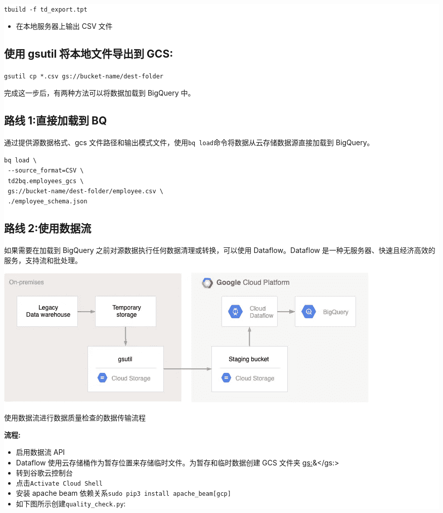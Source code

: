 ```
tbuild -f td_export.tpt
```

*   在本地服务器上输出 CSV 文件

## 使用 gsutil 将本地文件导出到 GCS:

```
gsutil cp *.csv gs://bucket-name/dest-folder
```

完成这一步后，有两种方法可以将数据加载到 BigQuery 中。

## 路线 1:直接加载到 BQ

通过提供源数据格式、gcs 文件路径和输出模式文件，使用`bq load`命令将数据从云存储数据源直接加载到 BigQuery。

```
bq load \
 --source_format=CSV \
 td2bq.employees_gcs \
 gs://bucket-name/dest-folder/employee.csv \
 ./employee_schema.json
```

## 路线 2:使用数据流

如果需要在加载到 BigQuery 之前对源数据执行任何数据清理或转换，可以使用 Dataflow。Dataflow 是一种无服务器、快速且经济高效的服务，支持流和批处理。

![](img/543f42a18900afdcb08630d9ce6629d6.png)

使用数据流进行数据质量检查的数据传输流程

**流程:**

*   启用数据流 API
*   Dataflow 使用云存储桶作为暂存位置来存储临时文件。为暂存和临时数据创建 GCS 文件夹 <gs:>&</gs:>
*   转到谷歌云控制台
*   点击`Activate Cloud Shell`
*   安装 apache beam 依赖关系`sudo pip3 install apache_beam[gcp]`
*   如下图所示创建`quality_check.py`:
